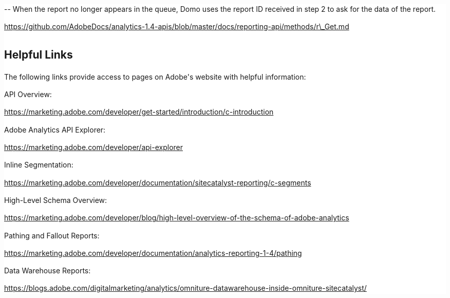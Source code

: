 
 -- When the report no longer appears in the queue, Domo uses the report ID received in step 2 to ask for the data of the report.

https://github.com/AdobeDocs/analytics-1.4-apis/blob/master/docs/reporting-api/methods/r\_Get.md

Helpful Links
----------------

The following links provide access to pages on Adobe's website with helpful information:


 API Overview:

https://marketing.adobe.com/developer/get-started/introduction/c-introduction

Adobe Analytics API Explorer:

https://marketing.adobe.com/developer/api-explorer

Inline Segmentation:

https://marketing.adobe.com/developer/documentation/sitecatalyst-reporting/c-segments

High-Level Schema Overview:

https://marketing.adobe.com/developer/blog/high-level-overview-of-the-schema-of-adobe-analytics

Pathing and Fallout Reports:

https://marketing.adobe.com/developer/documentation/analytics-reporting-1-4/pathing

Data Warehouse Reports:

https://blogs.adobe.com/digitalmarketing/analytics/omniture-datawarehouse-inside-omniture-sitecatalyst/


